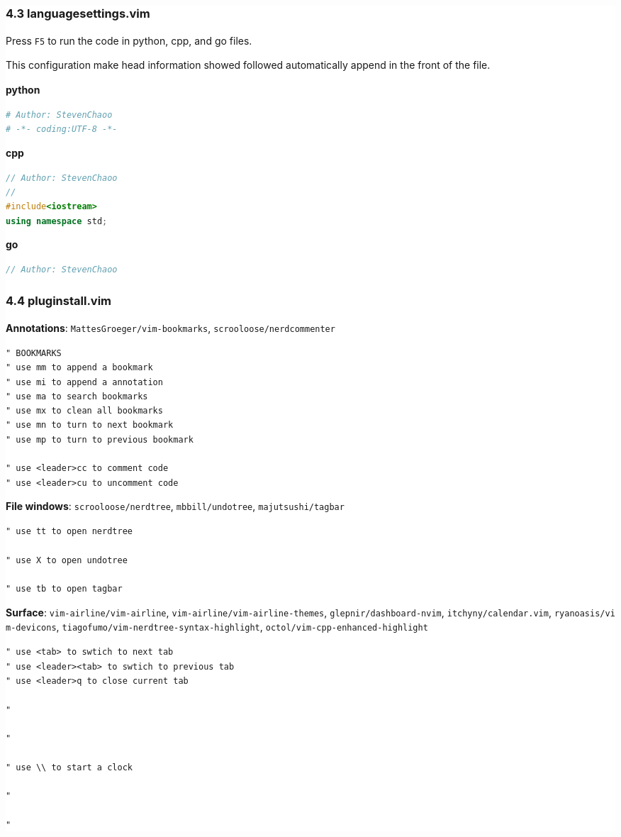 ### 4.3 languagesettings.vim

Press `F5` to run the code in python, cpp, and go files.

This configuration make head information showed followed automatically append in the front of the file.

**python**
```python
# Author: StevenChaoo
# -*- coding:UTF-8 -*-
```

**cpp**
```cpp
// Author: StevenChaoo
//
#include<iostream>
using namespace std;
```

**go**
```go
// Author: StevenChaoo
```

### 4.4 pluginstall.vim

**Annotations**: `MattesGroeger/vim-bookmarks`, `scrooloose/nerdcommenter`
```vim
" BOOKMARKS
" use mm to append a bookmark
" use mi to append a annotation
" use ma to search bookmarks
" use mx to clean all bookmarks
" use mn to turn to next bookmark
" use mp to turn to previous bookmark

" use <leader>cc to comment code
" use <leader>cu to uncomment code
```

**File windows**: `scrooloose/nerdtree`, `mbbill/undotree`, `majutsushi/tagbar`
```vim
" use tt to open nerdtree

" use X to open undotree

" use tb to open tagbar
```

**Surface**: `vim-airline/vim-airline`, `vim-airline/vim-airline-themes`, `glepnir/dashboard-nvim`, `itchyny/calendar.vim`, `ryanoasis/vim-devicons`, `tiagofumo/vim-nerdtree-syntax-highlight`, `octol/vim-cpp-enhanced-highlight`
```vim
" use <tab> to swtich to next tab
" use <leader><tab> to swtich to previous tab
" use <leader>q to close current tab

"

"

" use \\ to start a clock

"

"
```